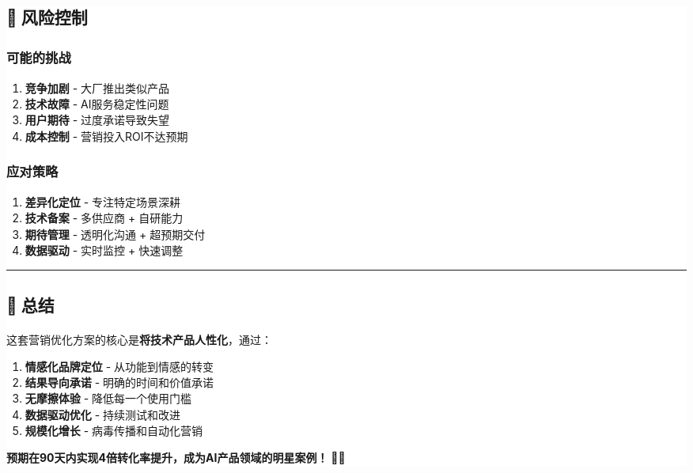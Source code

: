 
## 🎪 风险控制

### **可能的挑战**
1. **竞争加剧** - 大厂推出类似产品
2. **技术故障** - AI服务稳定性问题
3. **用户期待** - 过度承诺导致失望
4. **成本控制** - 营销投入ROI不达预期

### **应对策略**
1. **差异化定位** - 专注特定场景深耕
2. **技术备案** - 多供应商 + 自研能力
3. **期待管理** - 透明化沟通 + 超预期交付
4. **数据驱动** - 实时监控 + 快速调整

---

## 🎉 总结

这套营销优化方案的核心是**将技术产品人性化**，通过：

1. **情感化品牌定位** - 从功能到情感的转变
2. **结果导向承诺** - 明确的时间和价值承诺
3. **无摩擦体验** - 降低每一个使用门槛
4. **数据驱动优化** - 持续测试和改进
5. **规模化增长** - 病毒传播和自动化营销

**预期在90天内实现4倍转化率提升，成为AI产品领域的明星案例！** 🚀✨ 